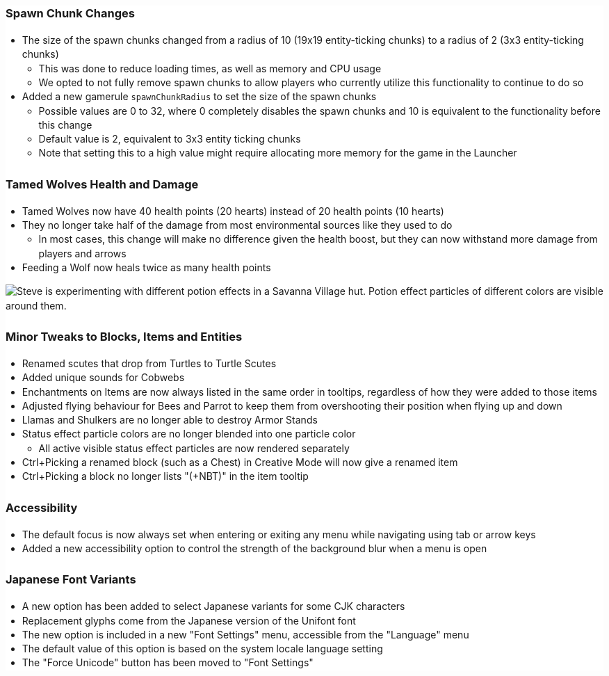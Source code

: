 ### Spawn Chunk Changes

-   The size of the spawn chunks changed from a radius of 10 (19x19 entity-ticking chunks) to a radius of 2 (3x3 entity-ticking chunks)
    -   This was done to reduce loading times, as well as memory and CPU usage
    -   We opted to not fully remove spawn chunks to allow players who currently utilize this functionality to continue to do so
-   Added a new gamerule `spawnChunkRadius` to set the size of the spawn chunks
    -   Possible values are 0 to 32, where 0 completely disables the spawn chunks and 10 is equivalent to the functionality before this change
    -   Default value is 2, equivalent to 3x3 entity ticking chunks
    -   Note that setting this to a high value might require allocating more memory for the game in the Launcher

### Tamed Wolves Health and Damage

-   Tamed Wolves now have 40 health points (20 hearts) instead of 20 health points (10 hearts)
-   They no longer take half of the damage from most environmental sources like they used to do
    -   In most cases, this change will make no difference given the health boost, but they can now withstand more damage from players and arrows
-   Feeding a Wolf now heals twice as many health points

![Steve is experimenting with different potion effects in a Savanna Village hut. Potion effect particles of different colors are visible around them.](https://launchercontent.mojang.com/v2/images/1.20.56thumbnail.jpg)

### Minor Tweaks to Blocks, Items and Entities

-   Renamed scutes that drop from Turtles to Turtle Scutes
-   Added unique sounds for Cobwebs
-   Enchantments on Items are now always listed in the same order in tooltips, regardless of how they were added to those items
-   Adjusted flying behaviour for Bees and Parrot to keep them from overshooting their position when flying up and down
-   Llamas and Shulkers are no longer able to destroy Armor Stands
-   Status effect particle colors are no longer blended into one particle color
    -   All active visible status effect particles are now rendered separately
-   Ctrl+Picking a renamed block (such as a Chest) in Creative Mode will now give a renamed item
-   Ctrl+Picking a block no longer lists "(+NBT)" in the item tooltip

### Accessibility

-   The default focus is now always set when entering or exiting any menu while navigating using tab or arrow keys
-   Added a new accessibility option to control the strength of the background blur when a menu is open

### Japanese Font Variants

-   A new option has been added to select Japanese variants for some CJK characters
-   Replacement glyphs come from the Japanese version of the Unifont font
-   The new option is included in a new "Font Settings" menu, accessible from the "Language" menu
-   The default value of this option is based on the system locale language setting
-   The "Force Unicode" button has been moved to "Font Settings"
